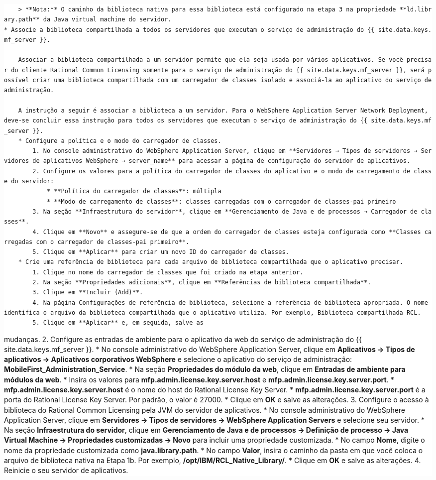        > **Nota:** O caminho da biblioteca nativa para essa biblioteca está configurado na etapa 3 na propriedade **ld.library.path** da Java virtual machine do servidor.
    * Associe a biblioteca compartilhada a todos os servidores que executam o serviço de administração do {{ site.data.keys.mf_server }}.
    
        Associar a biblioteca compartilhada a um servidor permite que ela seja usada por vários aplicativos. Se você precisar do cliente Rational Common Licensing somente para o serviço de administração do {{ site.data.keys.mf_server }}, será possível criar uma biblioteca compartilhada com um carregador de classes isolado e associá-la ao aplicativo do serviço de administração.

        A instrução a seguir é associar a biblioteca a um servidor. Para o WebSphere Application Server Network Deployment, deve-se concluir essa instrução para todos os servidores que executam o serviço de administração do {{ site.data.keys.mf_server }}.    
        * Configure a política e o modo do carregador de classes.    
            1. No console administrativo do WebSphere Application Server, clique em **Servidores → Tipos de servidores → Servidores de aplicativos WebSphere → server_name** para acessar a página de configuração do servidor de aplicativos.
            2. Configure os valores para a política do carregador de classes do aplicativo e o modo de carregamento de classe do servidor:
                * **Política do carregador de classes**: múltipla
                * **Modo de carregamento de classes**: classes carregadas com o carregador de classes-pai primeiro
            3. Na seção **Infraestrutura do servidor**, clique em **Gerenciamento de Java e de processos → Carregador de classes**.
            4. Clique em **Novo** e assegure-se de que a ordem do carregador de classes esteja configurada como **Classes carregadas com o carregador de classes-pai primeiro**.
            5. Clique em **Aplicar** para criar um novo ID do carregador de classes.                
        * Crie uma referência de biblioteca para cada arquivo de biblioteca compartilhada que o aplicativo precisar.
            1. Clique no nome do carregador de classes que foi criado na etapa anterior.
            2. Na seção **Propriedades adicionais**, clique em **Referências de biblioteca compartilhada**.
            3. Clique em **Incluir (Add)**.
            4. Na página Configurações de referência de biblioteca, selecione a referência de biblioteca apropriada. O nome identifica o arquivo da biblioteca compartilhada que o aplicativo utiliza. Por exemplo, Biblioteca compartilhada RCL.
            5. Clique em **Aplicar** e, em seguida, salve as
mudanças.
2. Configure as entradas de ambiente para o aplicativo da web do serviço de administração do {{ site.data.keys.mf_server }}.
    * No console administrativo do WebSphere Application Server, clique em **Aplicativos → Tipos de aplicativos → Aplicativos corporativos WebSphere** e selecione o aplicativo do serviço de administração: **MobileFirst_Administration_Service**.
    * Na seção **Propriedades do módulo da web**, clique em **Entradas de ambiente para módulos da web**.
    * Insira os valores para **mfp.admin.license.key.server.host** e **mfp.admin.license.key.server.port**.
        * **mfp.admin.license.key.server.host** é o nome do host do Rational License Key Server.
        * **mfp.admin.license.key.server.port** é a porta do Rational License Key Server. Por padrão,
o valor é 27000.
    * Clique em **OK** e salve as alterações.
3. Configure o acesso à biblioteca do Rational Common Licensing pela JVM do servidor de aplicativos.
    * No console administrativo do WebSphere Application Server, clique em **Servidores → Tipos de servidores → WebSphere Application Servers** e selecione seu servidor.
    * Na seção **Infraestrutura do servidor**, clique em **Gerenciamento de Java e de processos → Definição de processo → Java Virtual Machine → Propriedades customizadas → Novo** para incluir uma propriedade customizada.
    * No campo **Nome**, digite o nome da propriedade customizada como **java.library.path**.
    * No campo **Valor**, insira o caminho da pasta em que você coloca o arquivo de biblioteca nativa na Etapa 1b. Por exemplo, **/opt/IBM/RCL_Native_Library/**.
    * Clique em **OK** e salve as alterações.
4. Reinicie o seu servidor de aplicativos.
